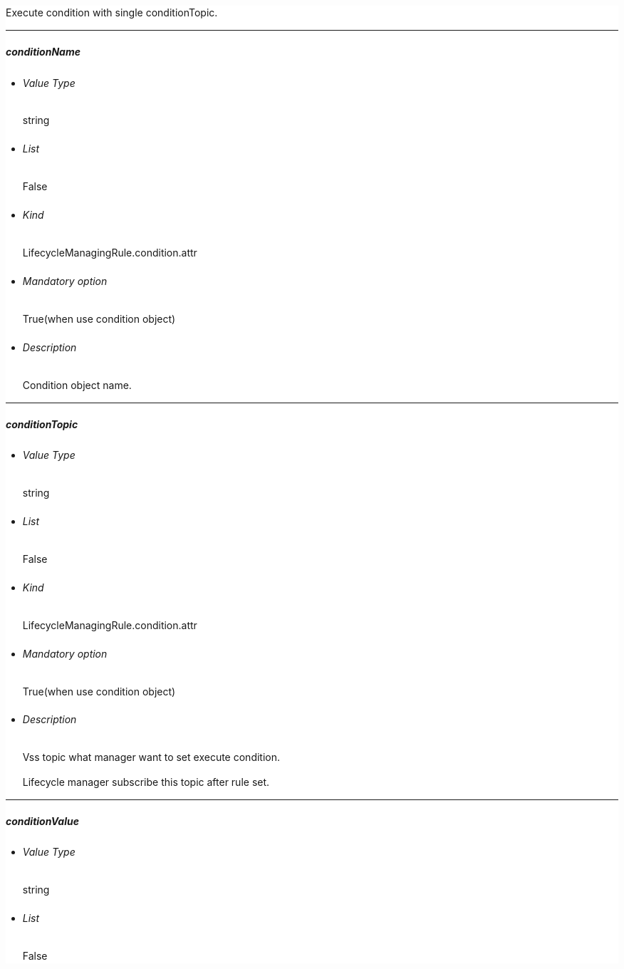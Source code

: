   Execute condition with single conditionTopic.

------

##### conditionName

- ######  Value Type

  string

- ###### List

  False

- ###### Kind

  LifecycleManagingRule.condition.attr

- ###### Mandatory option

  True(when use condition object)

- ###### Description

  Condition object name.

------

##### conditionTopic

- ######  Value Type

  string

- ###### List

  False

- ###### Kind

  LifecycleManagingRule.condition.attr

- ###### Mandatory option

  True(when use condition object)

- ###### Description

  Vss topic what manager want to set execute condition.
  
  Lifecycle manager subscribe this topic after rule set.

------

##### conditionValue

- ######  Value Type

  string

- ###### List

  False
